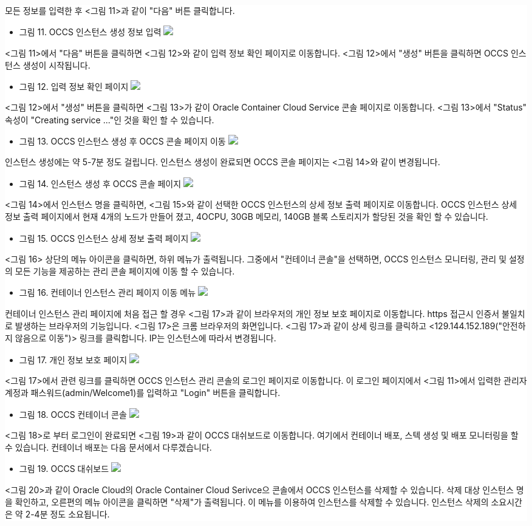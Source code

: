 모든 정보를 입력한 후 <그림 11>과 같이 "다음" 버튼 클릭합니다.

- 그림 11. OCCS 인스턴스 생성 정보 입력
![](https://oracloud-kr-teamrepo.github.io/2017/03/occs_new_inst/occs-110.jpg)

<그림 11>에서 "다음" 버튼을 클릭하면 <그림 12>와 같이 입력 정보 확인 페이지로 이동합니다.
<그림 12>에서 "생성" 버튼을 클릭하면 OCCS 인스턴스 생성이 시작됩니다.

- 그림 12. 입력 정보 확인 페이지
![](https://oracloud-kr-teamrepo.github.io/2017/03/occs_new_inst/occs-120.jpg)

<그림 12>에서 "생성" 버튼을 클릭하면 <그림 13>가 같이 Oracle Container Cloud Service 콘솔 페이지로 이동합니다. <그림 13>에서 "Status" 속성이 "Creating service ..."인 것을 확인 할 수 있습니다.

- 그림 13. OCCS 인스턴스 생성 후 OCCS 콘솔 페이지 이동
![](https://oracloud-kr-teamrepo.github.io/2017/03/occs_new_inst/occs-130.jpg)

인스턴스 생성에는 약 5-7분 정도 걸립니다. 인스턴스 생성이 완료되면 OCCS 콘솔 페이지는 <그림 14>와 같이 변경됩니다.   

- 그림 14. 인스턴스 생성 후 OCCS 콘솔 페이지
![](https://oracloud-kr-teamrepo.github.io/2017/03/occs_new_inst/occs-140.jpg)

<그림 14>에서 인스턴스 명을 클릭하면, <그림 15>와 같이 선택한 OCCS 인스턴스의 상세 정보 출력 페이지로 이동합니다. OCCS 인스턴스 상세 정보 출력 페이지에서 현재 4개의 노드가 만들어 졌고, 4OCPU, 30GB 메모리, 140GB 블록 스토리지가 할당된 것을 확인 할 수 있습니다.

- 그림 15. OCCS 인스턴스 상세 정보 출력 페이지
![](https://oracloud-kr-teamrepo.github.io/2017/03/occs_new_inst/occs-150.jpg)

<그림 16> 상단의 메뉴 아이콘을 클릭하면, 하위 메뉴가 출력됩니다. 그중에서 "컨테이너 콘솔"을 선택하면, OCCS 인스턴스 모니터링, 관리 및 설정의 모든 기능을 제공하는 관리 콘솔 페이지에 이동 할 수 있습니다.

- 그림 16. 컨테이너 인스턴스 관리 페이지 이동 메뉴
![](https://oracloud-kr-teamrepo.github.io/2017/03/occs_new_inst/occs-160.jpg)

컨테이너 인스턴스 관리 페이지에 처음 접근 할 경우 <그림 17>과 같이 브라우저의 개인 정보 보호 페이지로 이동합니다. https 접근시 인증서 불일치로 발생하는 브라우저의 기능입니다. <그림 17>은 크롬 브라우저의 화면입니다. <그림 17>과 같이 상세 링크를 클릭하고 <129.144.152.189("안전하지 않음으로 이동")> 링크를 클릭합니다. IP는 인스턴스에 따라서 변경됩니다.

- 그림 17. 개인 정보 보호 페이지
![](https://oracloud-kr-teamrepo.github.io/2017/03/occs_new_inst/occs-170.jpg)

<그림 17>에서 관련 링크를 클릭하면 OCCS 인스턴스 관리 콘솔의 로그인 페이지로 이동합니다. 이 로그인 페이지에서 <그림 11>에서 입력한 관리자 계정과 패스워드(admin/Welcome1)를 입력하고 "Login" 버튼을 클릭합니다.  

- 그림 18. OCCS 컨테이너 콘솔
![](https://oracloud-kr-teamrepo.github.io/2017/03/occs_new_inst/occs-180.jpg)

<그림 18>로 부터 로그인이 완료되면 <그림 19>과 같이 OCCS 대쉬보드로 이동합니다. 여기에서 컨테이너 배포, 스텍 생성 및 배포 모니터링을 할 수 있습니다. 컨테이너 배포는 다음 문서에서 다루겠습니다.

- 그림 19. OCCS 대쉬보드
![](https://oracloud-kr-teamrepo.github.io/2017/03/occs_new_inst/occs-190.jpg)

<그림 20>과 같이 Oracle Cloud의 Oracle Container Cloud Serivce으 콘솔에서  OCCS 인스턴스를 삭제할 수 있습니다. 삭제 대상 인스턴스 명을 확인하고, 오른편의 메뉴 아이콘을 클릭하면 "삭제"가 출력됩니다. 이 메뉴를 이용하여 인스턴스를 삭제할 수 있습니다. 인스턴스 삭제의 소요시간은 약 2-4분 정도 소요됩니다.
